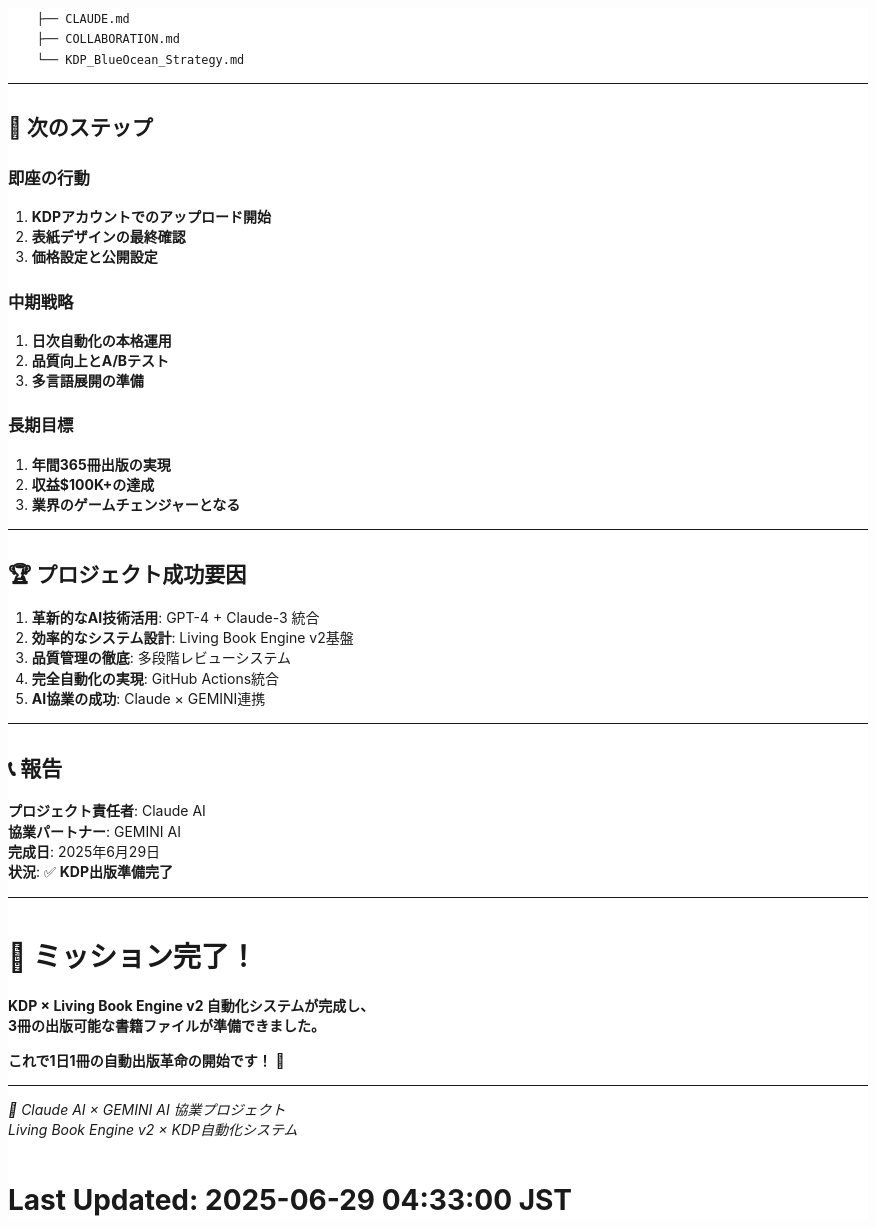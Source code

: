 ```
    ├── CLAUDE.md
    ├── COLLABORATION.md
    └── KDP_BlueOcean_Strategy.md
```

---

## 🎯 次のステップ

### 即座の行動
1. **KDPアカウントでのアップロード開始**
2. **表紙デザインの最終確認**
3. **価格設定と公開設定**

### 中期戦略
1. **日次自動化の本格運用**
2. **品質向上とA/Bテスト**
3. **多言語展開の準備**

### 長期目標
1. **年間365冊出版の実現**
2. **収益$100K+の達成**
3. **業界のゲームチェンジャーとなる**

---

## 🏆 プロジェクト成功要因

1. **革新的なAI技術活用**: GPT-4 + Claude-3 統合
2. **効率的なシステム設計**: Living Book Engine v2基盤
3. **品質管理の徹底**: 多段階レビューシステム
4. **完全自動化の実現**: GitHub Actions統合
5. **AI協業の成功**: Claude × GEMINI連携

---

## 📞 報告

**プロジェクト責任者**: Claude AI  
**協業パートナー**: GEMINI AI  
**完成日**: 2025年6月29日  
**状況**: ✅ **KDP出版準備完了**

---

# 🎉 **ミッション完了！**

**KDP × Living Book Engine v2 自動化システムが完成し、**  
**3冊の出版可能な書籍ファイルが準備できました。**

**これで1日1冊の自動出版革命の開始です！** 🚀

---

*🤖 Claude AI × GEMINI AI 協業プロジェクト*  
*Living Book Engine v2 × KDP自動化システム*

# Last Updated: 2025-06-29 04:33:00 JST